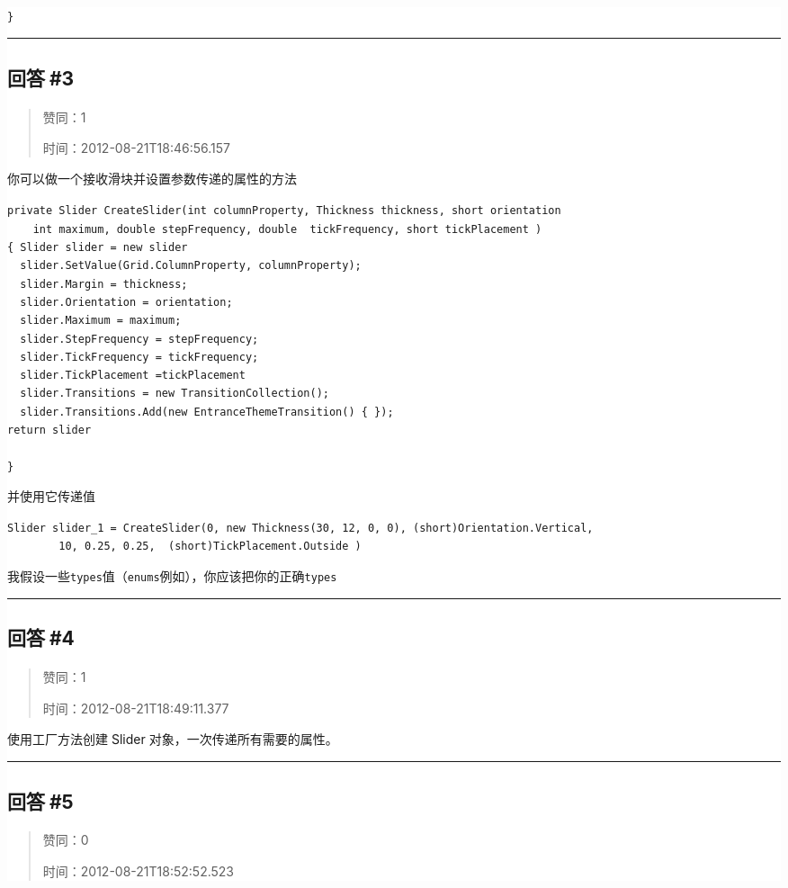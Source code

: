 ```
} 
```

* * *

## 回答 #3

> 赞同：1
> 
> 时间：2012-08-21T18:46:56.157

你可以做一个接收滑块并设置参数传递的属性的方法

```
private Slider CreateSlider(int columnProperty, Thickness thickness, short orientation
    int maximum, double stepFrequency, double  tickFrequency, short tickPlacement )
{ Slider slider = new slider
  slider.SetValue(Grid.ColumnProperty, columnProperty);
  slider.Margin = thickness;
  slider.Orientation = orientation;
  slider.Maximum = maximum;
  slider.StepFrequency = stepFrequency;
  slider.TickFrequency = tickFrequency;
  slider.TickPlacement =tickPlacement 
  slider.Transitions = new TransitionCollection();
  slider.Transitions.Add(new EntranceThemeTransition() { });
return slider

} 
```

并使用它传递值

```
Slider slider_1 = CreateSlider(0, new Thickness(30, 12, 0, 0), (short)Orientation.Vertical, 
        10, 0.25, 0.25,  (short)TickPlacement.Outside ) 
```

我假设一些`types`值（`enums`例如），你应该把你的正确`types`

* * *

## 回答 #4

> 赞同：1
> 
> 时间：2012-08-21T18:49:11.377

使用工厂方法创建 Slider 对象，一次传递所有需要的属性。

* * *

## 回答 #5

> 赞同：0
> 
> 时间：2012-08-21T18:52:52.523
